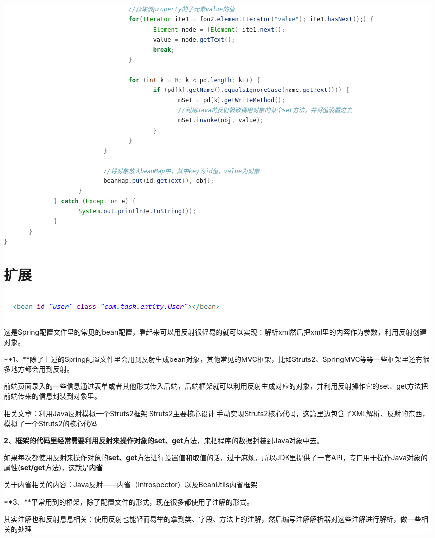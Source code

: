 ```java
                                   //获取该property的子元素value的值
                                   for(Iterator ite1 = foo2.elementIterator("value"); ite1.hasNext();) {
                                          Element node = (Element) ite1.next();
                                          value = node.getText();
                                          break;
                                   }
                                  
                                   for (int k = 0; k < pd.length; k++) {
                                          if (pd[k].getName().equalsIgnoreCase(name.getText())) {
                                                 mSet = pd[k].getWriteMethod();
                                                 //利用Java的反射极致调用对象的某个set方法，并将值设置进去
                                                 mSet.invoke(obj, value);
                                          }
                                   }
                            }
                           
                            //将对象放入beanMap中，其中key为id值，value为对象
                            beanMap.put(id.getText(), obj);
                     }
              } catch (Exception e) {
                     System.out.println(e.toString());
              }
       }
}
```

# 扩展

![img](20190526230450347.png)

这是Spring配置文件里的常见的bean配置，看起来可以用反射很轻易的就可以实现：解析xml然后把xml里的内容作为参数，利用反射创建对象。

**1、**除了上述的Spring配置文件里会用到反射生成bean对象，其他常见的MVC框架，比如Struts2、SpringMVC等等一些框架里还有很多地方都会用到反射。

前端页面录入的一些信息通过表单或者其他形式传入后端，后端框架就可以利用反射生成对应的对象，并利用反射操作它的set、get方法把前端传来的信息封装到对象里。

相关文章：[利用Java反射模拟一个Struts2框架 Struts2主要核心设计 手动实现Struts2核心代码](https://blog.csdn.net/ju_362204801/article/details/78907931)，这篇里边包含了XML解析、反射的东西，模拟了一个Struts2的核心代码

**2、**框架的代码里经常需要利用反射来操作对象的**set、get**方法，来把程序的数据封装到Java对象中去。

如果每次都使用反射来操作对象的**set、get**方法进行设置值和取值的话，过于麻烦，所以JDK里提供了一套API，专门用于操作Java对象的属性(**set/get**方法)，这就是**内省**

关于内省相关的内容：[Java反射——内省（Introspector）以及BeanUtils内省框架](https://blog.csdn.net/ju_362204801/article/details/90672396)

**3、**平常用到的框架，除了配置文件的形式，现在很多都使用了注解的形式。

其实注解也和反射息息相关：使用反射也能轻而易举的拿到类、字段、方法上的注解，然后编写注解解析器对这些注解进行解析，做一些相关的处理
